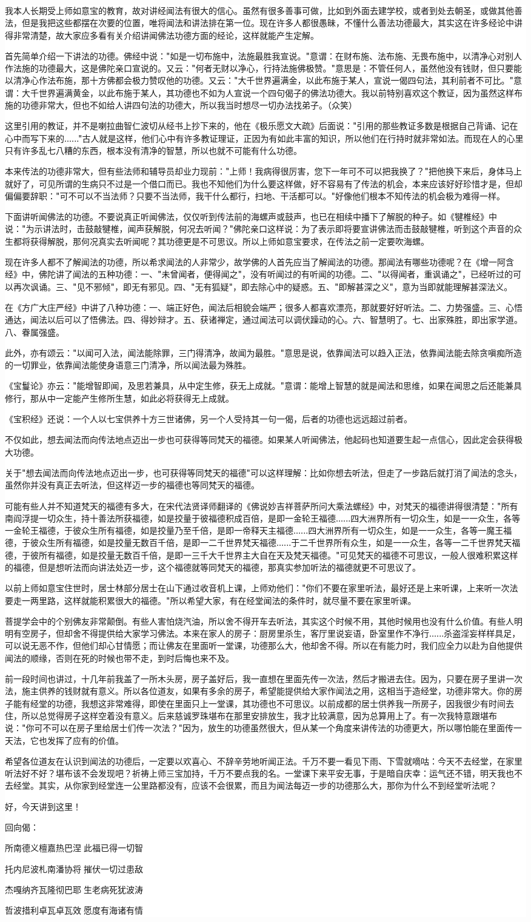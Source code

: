 我本人长期受上师如意宝的教育，故对讲经闻法有很大的信心。虽然有很多善事可做，比如到外面去建学校，或者到处去朝圣，或做其他善法，但是我把这些都摆在次要的位置，唯将闻法和讲法排在第一位。现在许多人都很愚昧，不懂什么善法功德最大，其实这在许多经论中讲得非常清楚，故大家应多看有关介绍讲闻佛法功德方面的经论，这样就能产生定解。

首先简单介绍一下讲法的功德。佛经中说："如是一切布施中，法施最胜我宣说。"意谓：在财布施、法布施、无畏布施中，以清净心对别人作法施的功德最大，这是佛陀亲口宣说的。又云："何者无财以净心，行持法施佛极赞。"意思是：不管任何人，虽然他没有钱财，但只要能以清净心作法布施，那十方佛都会极力赞叹他的功德。又云："大千世界遍满金，以此布施于某人，宣说一偈四句法，其利前者不可比。"意谓：大千世界遍满黄金，以此布施于某人，其功德也不如为人宣说一个四句偈子的佛法功德大。我以前特别喜欢这个教证，因为虽然这样布施的功德非常大，但也不如给人讲四句法的功德大，所以我当时想尽一切办法找弟子。（众笑）

这里引用的教证，并不是喇拉曲智仁波切从经书上抄下来的，他在《极乐愿文大疏》后面说："引用的那些教证多数是根据自己背诵、记在心中而写下来的......"古人就是这样，他们心中有许多教证理证，正因为有如此丰富的知识，所以他们在行持时就非常如法。而现在人的心里只有许多乱七八糟的东西，根本没有清净的智慧，所以也就不可能有什么功德。

本来传法的功德非常大，但有些法师和辅导员却业力现前："上师！我病得很厉害，您下一年可不可以把我换了？"把他换下来后，身体马上就好了，可见所谓的生病只不过是一个借口而已。我也不知他们为什么要这样做，好不容易有了传法的机会，本来应该好好珍惜才是，但却偏偏要辞职："可不可以不当法师？只要不当法师，我干什么都行，扫地、干活都可以。"好像他们根本不知传法的机会极为难得一样。

下面讲听闻佛法的功德。不要说真正听闻佛法，仅仅听到传法前的海螺声或鼓声，也已在相续中播下了解脱的种子。如《犍椎经》中说："为示讲法时，击鼓敲犍椎，闻声获解脱，何况去听闻？"佛陀亲口这样说：为了表示即将要宣讲佛法而击鼓敲犍椎，听到这个声音的众生都将获得解脱，那何况真实去听闻呢？其功德更是不可思议。所以上师如意宝要求，在传法之前一定要吹海螺。

现在许多人都不了解闻法的功德，所以希求闻法的人非常少，故学佛的人首先应当了解闻法的功德。那闻法有哪些功德呢？在《增一阿含经》中，佛陀讲了闻法的五种功德：一、"未曾闻者，便得闻之"，没有听闻过的有听闻的功德。二、"以得闻者，重讽诵之"，已经听过的可以再次讽诵。三、"见不邪倾"，即无有邪见。四、"无有狐疑"，即去除心中的疑惑。五、"即解甚深之义"，意为当即就能理解甚深法义。

在《方广大庄严经》中讲了八种功德：一、端正好色，闻法后相貌会端严；很多人都喜欢漂亮，那就要好好听法。二、力势强盛。三、心悟通达，闻法以后可以了悟佛法。四、得妙辩才。五、获诸禅定，通过闻法可以调伏躁动的心。六、智慧明了。七、出家殊胜，即出家学道。八、眷属强盛。

此外，亦有颂云："以闻可入法，闻法能除罪，三门得清净，故闻为最胜。"意思是说，依靠闻法可以趋入正法，依靠闻法能去除贪嗔痴所造的一切罪业，依靠闻法能使身语意三门清净，所以闻法最为殊胜。

《宝鬘论》亦云："能增智即闻，及思若兼具，从中定生修，获无上成就。"意谓：能增上智慧的就是闻法和思维，如果在闻思之后还能兼具修行，那从中一定能产生修所生慧，如此必将获得无上成就。

《宝积经》还说：一个人以七宝供养十方三世诸佛，另一个人受持其一句一偈，后者的功德也远远超过前者。

不仅如此，想去闻法而向传法地点迈出一步也可获得等同梵天的福德。如果某人听闻佛法，他起码也知道要生起一点信心，因此定会获得极大功德。

关于"想去闻法而向传法地点迈出一步，也可获得等同梵天的福德"可以这样理解：比如你想去听法，但走了一步路后就打消了闻法的念头，虽然你并没有真正去听法，但这样迈一步的福德也等同梵天的福德。

可能有些人并不知道梵天的福德有多大，在宋代法贤译师翻译的《佛说妙吉祥菩萨所问大乘法螺经》中，对梵天的福德讲得很清楚："所有南阎浮提一切众生，持十善法所获福德，如是挍量于彼福德积成百倍，是即一金轮王福德......四大洲界所有一切众生，如是一一众生，各等一金轮王福德，于彼众生所有福德，如是挍量乃至千倍，是即一帝释天主福德......四大洲界所有一切众生，如是一一众生，各等一魔王福德，于彼众生所有福德，如是挍量无数百千倍，是即一二千世界梵天福德......于二千世界所有众生，如是一一众生，各等一二千世界梵天福德，于彼所有福德，如是挍量无数百千倍，是即一三千大千世界主大自在天及梵天福德。"可见梵天的福德不可思议，一般人很难积累这样的福德，但是想听法而向讲法处迈一步，这个福德就等同梵天的福德，那真实参加听法的福德就更不可思议了。

以前上师如意宝住世时，居士林部分居士在山下通过收音机上课，上师劝他们："你们不要在家里听法，最好还是上来听课，上来听一次法要走一两里路，这样就能积累很大的福德。"所以希望大家，有在经堂闻法的条件时，就尽量不要在家里听课。

菩提学会中的个别佛友非常颠倒。有些人害怕烧汽油，所以舍不得开车去听法，其实这个时候不用，其他时候用也没有什么价值。有些人明明有空房子，但却舍不得提供给大家学习佛法。本来在家人的房子：厨房里杀生，客厅里说妄语，卧室里作不净行......杀盗淫妄样样具足，可以说无恶不作，但他们却心甘情愿；而让佛友在里面听一堂课，功德那么大，他却舍不得。所以在有能力时，我们应全力以赴为自他提供闻法的顺缘，否则在死的时候也带不走，到时后悔也来不及。

前一段时间也讲过，十几年前我盖了一所木头房，房子盖好后，我一直想在里面先传一次法，然后才搬进去住。因为，只要在房子里讲一次法，施主供养的钱财就有意义。所以各位道友，如果有多余的房子，希望能提供给大家作闻法之用，这相当于造经堂，功德非常大。你的房子能有经堂的功德，我想这非常难得，即使在里面只上一堂课，其功德也不可思议。以前成都的居士供养我一所房子，因我很少有时间去住，所以总觉得房子这样空着没有意义。后来慈诚罗珠堪布在那里安排放生，我才比较满意，因为总算用上了。有一次我特意跟堪布说："你可不可以在房子里给居士们传一次法？"因为，放生的功德虽然很大，但从某一个角度来讲传法的功德更大，所以哪怕能在里面传一天法，它也发挥了应有的价值。

希望各位道友在认识到闻法的功德后，一定要以欢喜心、不辞辛劳地听闻正法。千万不要一看见下雨、下雪就嘀咕：今天不去经堂，在家里听法好不好？堪布该不会发现吧？祈祷上师三宝加持，千万不要点我的名。一堂课下来平安无事，于是暗自庆幸：运气还不错，明天我也不去经堂。其实，从你家到经堂连一公里路都没有，应该不会很累，而且为闻法每迈一步的功德那么大，那你为什么不到经堂听法呢？

好，今天讲到这里！

回向偈：

所南德义檀嘉热巴涅 此福已得一切智

托内尼波札南潘协将 摧伏一切过患敌

杰嘎纳齐瓦隆彻巴耶 生老病死犹波涛

哲波措利卓瓦卓瓦效 愿度有海诸有情

